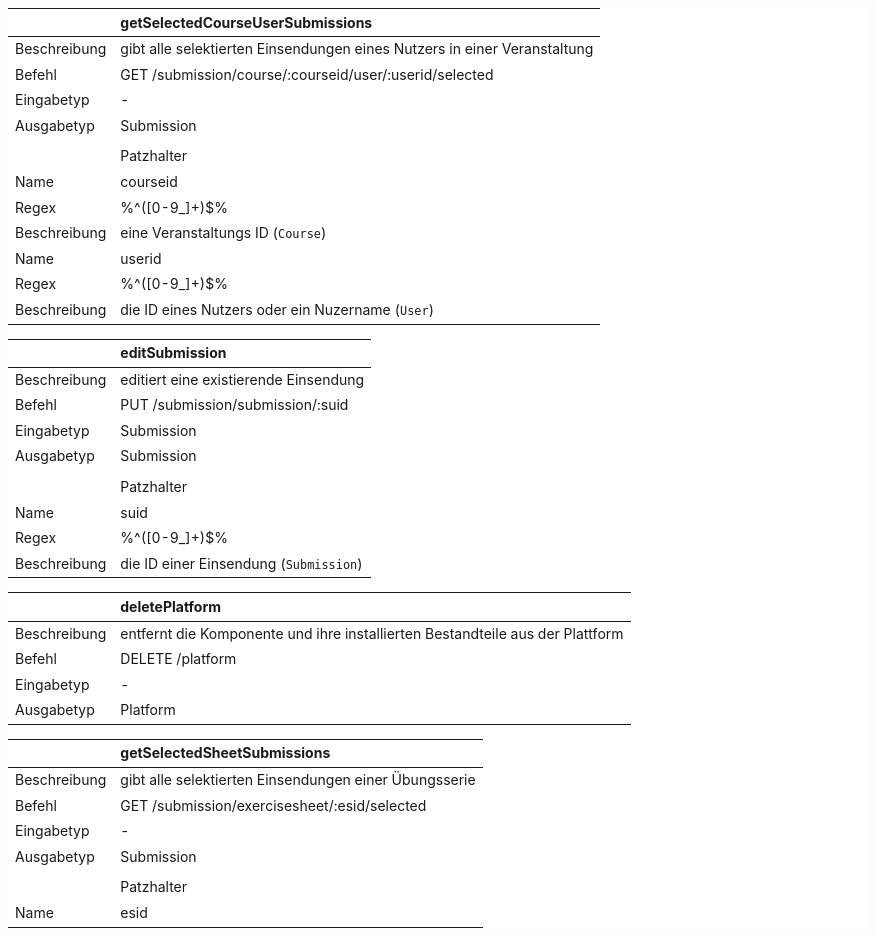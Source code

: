 ||getSelectedCourseUserSubmissions|
| :----------- |:----- |
|Beschreibung| gibt alle selektierten Einsendungen eines Nutzers in einer Veranstaltung|
|Befehl| GET /submission/course/:courseid/user/:userid/selected|
|Eingabetyp| -|
|Ausgabetyp| Submission|
|||
||Patzhalter|
|Name|courseid|
|Regex|%^([0-9_]+)$%|
|Beschreibung|eine Veranstaltungs ID (`Course`)|
|Name|userid|
|Regex|%^([0-9_]+)$%|
|Beschreibung|die ID eines Nutzers oder ein Nuzername (`User`)|

||editSubmission|
| :----------- |:----- |
|Beschreibung| editiert eine existierende Einsendung|
|Befehl| PUT /submission/submission/:suid|
|Eingabetyp| Submission|
|Ausgabetyp| Submission|
|||
||Patzhalter|
|Name|suid|
|Regex|%^([0-9_]+)$%|
|Beschreibung|die ID einer Einsendung (`Submission`)|

||deletePlatform|
| :----------- |:----- |
|Beschreibung| entfernt die Komponente und ihre installierten Bestandteile aus der Plattform|
|Befehl| DELETE /platform|
|Eingabetyp| -|
|Ausgabetyp| Platform|

||getSelectedSheetSubmissions|
| :----------- |:----- |
|Beschreibung| gibt alle selektierten Einsendungen einer Übungsserie|
|Befehl| GET /submission/exercisesheet/:esid/selected|
|Eingabetyp| -|
|Ausgabetyp| Submission|
|||
||Patzhalter|
|Name|esid|